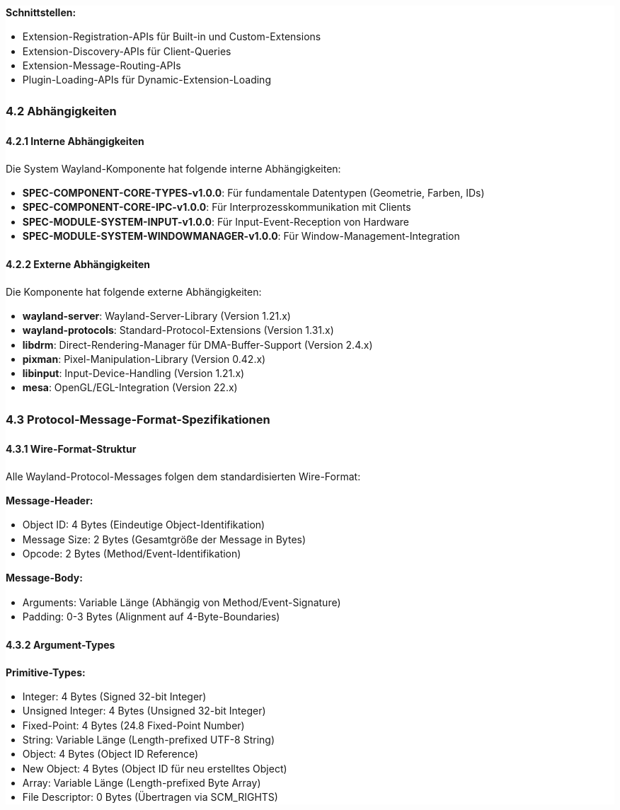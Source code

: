 **Schnittstellen:**
- Extension-Registration-APIs für Built-in und Custom-Extensions
- Extension-Discovery-APIs für Client-Queries
- Extension-Message-Routing-APIs
- Plugin-Loading-APIs für Dynamic-Extension-Loading

### 4.2 Abhängigkeiten

#### 4.2.1 Interne Abhängigkeiten

Die System Wayland-Komponente hat folgende interne Abhängigkeiten:

- **SPEC-COMPONENT-CORE-TYPES-v1.0.0**: Für fundamentale Datentypen (Geometrie, Farben, IDs)
- **SPEC-COMPONENT-CORE-IPC-v1.0.0**: Für Interprozesskommunikation mit Clients
- **SPEC-MODULE-SYSTEM-INPUT-v1.0.0**: Für Input-Event-Reception von Hardware
- **SPEC-MODULE-SYSTEM-WINDOWMANAGER-v1.0.0**: Für Window-Management-Integration

#### 4.2.2 Externe Abhängigkeiten

Die Komponente hat folgende externe Abhängigkeiten:

- **wayland-server**: Wayland-Server-Library (Version 1.21.x)
- **wayland-protocols**: Standard-Protocol-Extensions (Version 1.31.x)
- **libdrm**: Direct-Rendering-Manager für DMA-Buffer-Support (Version 2.4.x)
- **pixman**: Pixel-Manipulation-Library (Version 0.42.x)
- **libinput**: Input-Device-Handling (Version 1.21.x)
- **mesa**: OpenGL/EGL-Integration (Version 22.x)

### 4.3 Protocol-Message-Format-Spezifikationen

#### 4.3.1 Wire-Format-Struktur

Alle Wayland-Protocol-Messages folgen dem standardisierten Wire-Format:

**Message-Header:**
- Object ID: 4 Bytes (Eindeutige Object-Identifikation)
- Message Size: 2 Bytes (Gesamtgröße der Message in Bytes)
- Opcode: 2 Bytes (Method/Event-Identifikation)

**Message-Body:**
- Arguments: Variable Länge (Abhängig von Method/Event-Signature)
- Padding: 0-3 Bytes (Alignment auf 4-Byte-Boundaries)

#### 4.3.2 Argument-Types

**Primitive-Types:**
- Integer: 4 Bytes (Signed 32-bit Integer)
- Unsigned Integer: 4 Bytes (Unsigned 32-bit Integer)
- Fixed-Point: 4 Bytes (24.8 Fixed-Point Number)
- String: Variable Länge (Length-prefixed UTF-8 String)
- Object: 4 Bytes (Object ID Reference)
- New Object: 4 Bytes (Object ID für neu erstelltes Object)
- Array: Variable Länge (Length-prefixed Byte Array)
- File Descriptor: 0 Bytes (Übertragen via SCM_RIGHTS)
